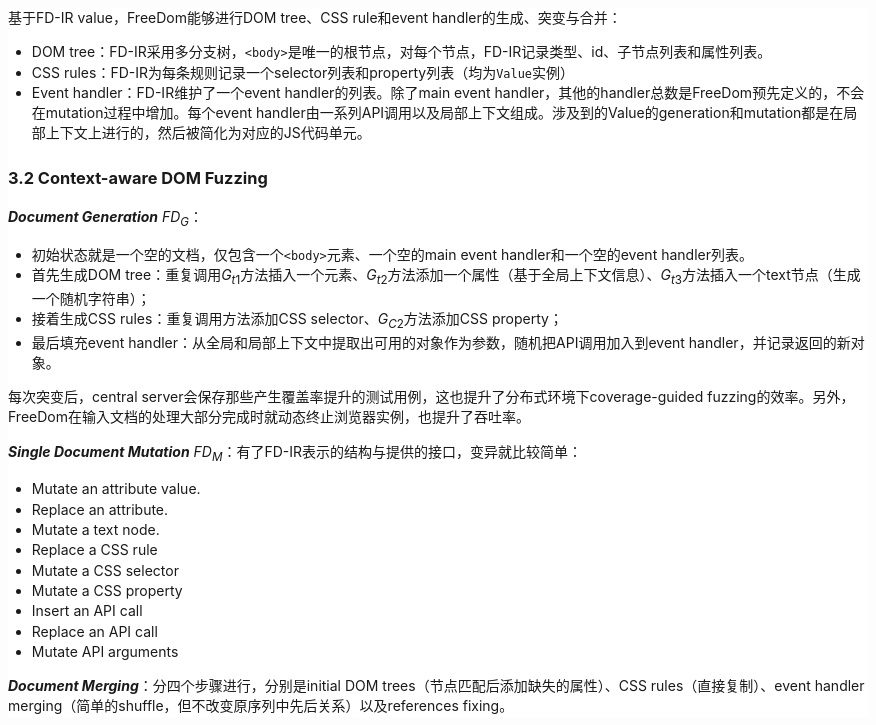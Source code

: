 基于FD-IR value，FreeDom能够进行DOM tree、CSS rule和event handler的生成、突变与合并：

- DOM tree：FD-IR采用多分支树，`<body>`是唯一的根节点，对每个节点，FD-IR记录类型、id、子节点列表和属性列表。
- CSS rules：FD-IR为每条规则记录一个selector列表和property列表（均为`Value`实例）
- Event handler：FD-IR维护了一个event handler的列表。除了main event handler，其他的handler总数是FreeDom预先定义的，不会在mutation过程中增加。每个event handler由一系列API调用以及局部上下文组成。涉及到的Value的generation和mutation都是在局部上下文上进行的，然后被简化为对应的JS代码单元。

### 3.2 Context-aware DOM Fuzzing

***Document Generation*** $FD_G$：

- 初始状态就是一个空的文档，仅包含一个`<body>`元素、一个空的main event handler和一个空的event handler列表。
- 首先生成DOM tree：重复调用$G_{t1}$方法插入一个元素、$G_{t2}$方法添加一个属性（基于全局上下文信息）、$G_{t3}$方法插入一个text节点（生成一个随机字符串）；
- 接着生成CSS rules：重复调用方法添加CSS selector、$G_{C2}$方法添加CSS property；
- 最后填充event handler：从全局和局部上下文中提取出可用的对象作为参数，随机把API调用加入到event handler，并记录返回的新对象。

每次突变后，central server会保存那些产生覆盖率提升的测试用例，这也提升了分布式环境下coverage-guided fuzzing的效率。另外，FreeDom在输入文档的处理大部分完成时就动态终止浏览器实例，也提升了吞吐率。

***Single Document Mutation*** $FD_M$：有了FD-IR表示的结构与提供的接口，变异就比较简单：

- Mutate an attribute value.
- Replace an attribute.
- Mutate a text node.
- Replace a CSS rule
- Mutate a CSS selector
- Mutate a CSS property
- Insert an API call
- Replace an API call
- Mutate API arguments

***Document Merging***：分四个步骤进行，分别是initial DOM trees（节点匹配后添加缺失的属性）、CSS rules（直接复制）、event handler merging（简单的shuffle，但不改变原序列中先后关系）以及references fixing。
